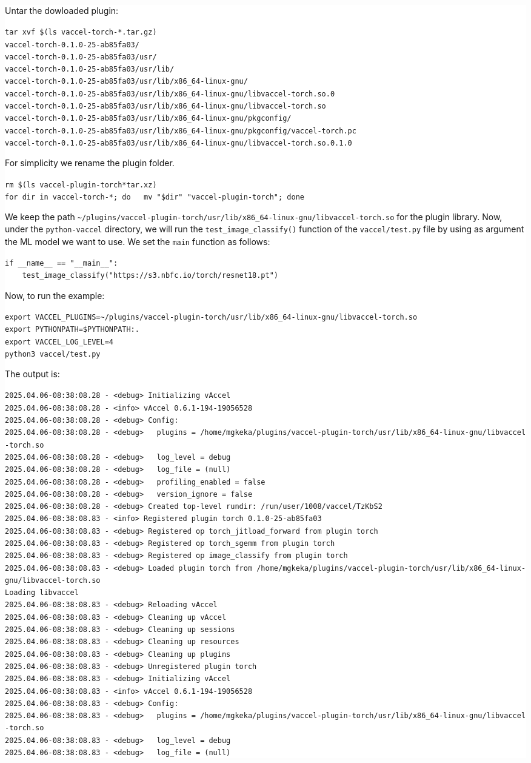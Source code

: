 Untar the dowloaded plugin:
```console
tar xvf $(ls vaccel-torch-*.tar.gz)
vaccel-torch-0.1.0-25-ab85fa03/
vaccel-torch-0.1.0-25-ab85fa03/usr/
vaccel-torch-0.1.0-25-ab85fa03/usr/lib/
vaccel-torch-0.1.0-25-ab85fa03/usr/lib/x86_64-linux-gnu/
vaccel-torch-0.1.0-25-ab85fa03/usr/lib/x86_64-linux-gnu/libvaccel-torch.so.0
vaccel-torch-0.1.0-25-ab85fa03/usr/lib/x86_64-linux-gnu/libvaccel-torch.so
vaccel-torch-0.1.0-25-ab85fa03/usr/lib/x86_64-linux-gnu/pkgconfig/
vaccel-torch-0.1.0-25-ab85fa03/usr/lib/x86_64-linux-gnu/pkgconfig/vaccel-torch.pc
vaccel-torch-0.1.0-25-ab85fa03/usr/lib/x86_64-linux-gnu/libvaccel-torch.so.0.1.0
```
For simplicity we rename the plugin folder.
```console
rm $(ls vaccel-plugin-torch*tar.xz)
for dir in vaccel-torch-*; do   mv "$dir" "vaccel-plugin-torch"; done
```
We keep the path `~/plugins/vaccel-plugin-torch/usr/lib/x86_64-linux-gnu/libvaccel-torch.so` for the plugin library. Now, under the `python-vaccel` directory, we will run the `test_image_classify()` function of the `vaccel/test.py` file by using as argument the ML model we want to use. We set the `main` function as follows:
```console
if __name__ == "__main__":
    test_image_classify("https://s3.nbfc.io/torch/resnet18.pt")
```

Now, to run the example:
```console
export VACCEL_PLUGINS=~/plugins/vaccel-plugin-torch/usr/lib/x86_64-linux-gnu/libvaccel-torch.so
export PYTHONPATH=$PYTHONPATH:.
export VACCEL_LOG_LEVEL=4
python3 vaccel/test.py
```
The output is:
```
2025.04.06-08:38:08.28 - <debug> Initializing vAccel
2025.04.06-08:38:08.28 - <info> vAccel 0.6.1-194-19056528
2025.04.06-08:38:08.28 - <debug> Config:
2025.04.06-08:38:08.28 - <debug>   plugins = /home/mgkeka/plugins/vaccel-plugin-torch/usr/lib/x86_64-linux-gnu/libvaccel-torch.so
2025.04.06-08:38:08.28 - <debug>   log_level = debug
2025.04.06-08:38:08.28 - <debug>   log_file = (null)
2025.04.06-08:38:08.28 - <debug>   profiling_enabled = false
2025.04.06-08:38:08.28 - <debug>   version_ignore = false
2025.04.06-08:38:08.28 - <debug> Created top-level rundir: /run/user/1008/vaccel/TzKbS2
2025.04.06-08:38:08.83 - <info> Registered plugin torch 0.1.0-25-ab85fa03
2025.04.06-08:38:08.83 - <debug> Registered op torch_jitload_forward from plugin torch
2025.04.06-08:38:08.83 - <debug> Registered op torch_sgemm from plugin torch
2025.04.06-08:38:08.83 - <debug> Registered op image_classify from plugin torch
2025.04.06-08:38:08.83 - <debug> Loaded plugin torch from /home/mgkeka/plugins/vaccel-plugin-torch/usr/lib/x86_64-linux-gnu/libvaccel-torch.so
Loading libvaccel
2025.04.06-08:38:08.83 - <debug> Reloading vAccel
2025.04.06-08:38:08.83 - <debug> Cleaning up vAccel
2025.04.06-08:38:08.83 - <debug> Cleaning up sessions
2025.04.06-08:38:08.83 - <debug> Cleaning up resources
2025.04.06-08:38:08.83 - <debug> Cleaning up plugins
2025.04.06-08:38:08.83 - <debug> Unregistered plugin torch
2025.04.06-08:38:08.83 - <debug> Initializing vAccel
2025.04.06-08:38:08.83 - <info> vAccel 0.6.1-194-19056528
2025.04.06-08:38:08.83 - <debug> Config:
2025.04.06-08:38:08.83 - <debug>   plugins = /home/mgkeka/plugins/vaccel-plugin-torch/usr/lib/x86_64-linux-gnu/libvaccel-torch.so
2025.04.06-08:38:08.83 - <debug>   log_level = debug
2025.04.06-08:38:08.83 - <debug>   log_file = (null)
```